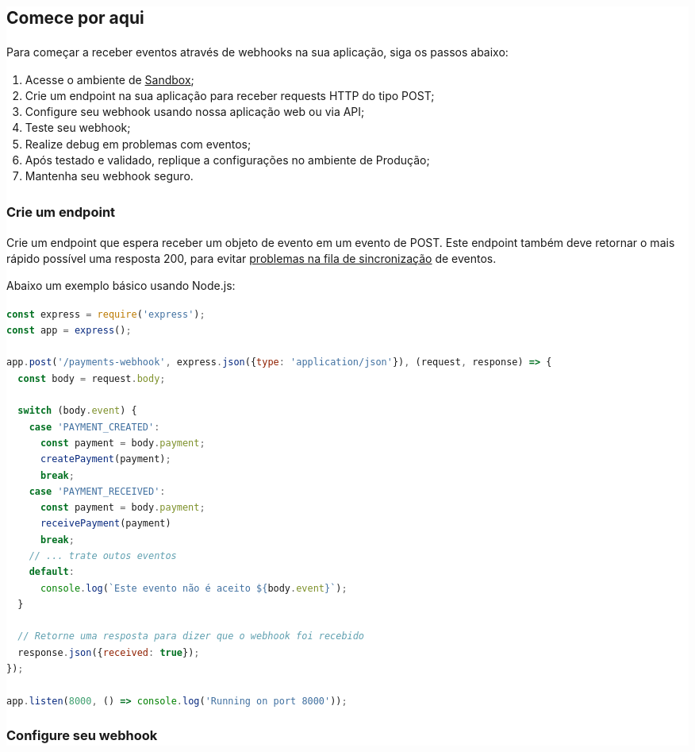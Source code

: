 ## Comece por aqui

[](https://docs.asaas.com/docs/receba-eventos-do-asaas-no-seu-endpoint-de-webhook#comece-por-aqui)

Para começar a receber eventos através de webhooks na sua aplicação, siga os passos abaixo:

1. Acesse o ambiente de [Sandbox](https://sandbox.asaas.com/);
2. Crie um endpoint na sua aplicação para receber requests HTTP do tipo POST;
3. Configure seu webhook usando nossa aplicação web ou via API;
4. Teste seu webhook;
5. Realize debug em problemas com eventos;
6. Após testado e validado, replique a configurações no ambiente de Produção;
7. Mantenha seu webhook seguro.

### Crie um endpoint

[](https://docs.asaas.com/docs/receba-eventos-do-asaas-no-seu-endpoint-de-webhook#crie-um-endpoint)

Crie um endpoint que espera receber um objeto de evento em um evento de POST. Este endpoint também deve retornar o mais rápido possível uma resposta 200, para evitar [problemas na fila de sincronização](https://docs.asaas.com/docs/fila-pausada) de eventos.

Abaixo um exemplo básico usando Node.js:

``` Node.js
const express = require('express');
const app = express();

app.post('/payments-webhook', express.json({type: 'application/json'}), (request, response) => {
  const body = request.body;

  switch (body.event) {
    case 'PAYMENT_CREATED':
      const payment = body.payment;
      createPayment(payment);
      break;
    case 'PAYMENT_RECEIVED':
      const payment = body.payment;
      receivePayment(payment)
      break;
    // ... trate outos eventos
    default:
      console.log(`Este evento não é aceito ${body.event}`);
  }

  // Retorne uma resposta para dizer que o webhook foi recebido
  response.json({received: true});
});

app.listen(8000, () => console.log('Running on port 8000'));
```

### Configure seu webhook
